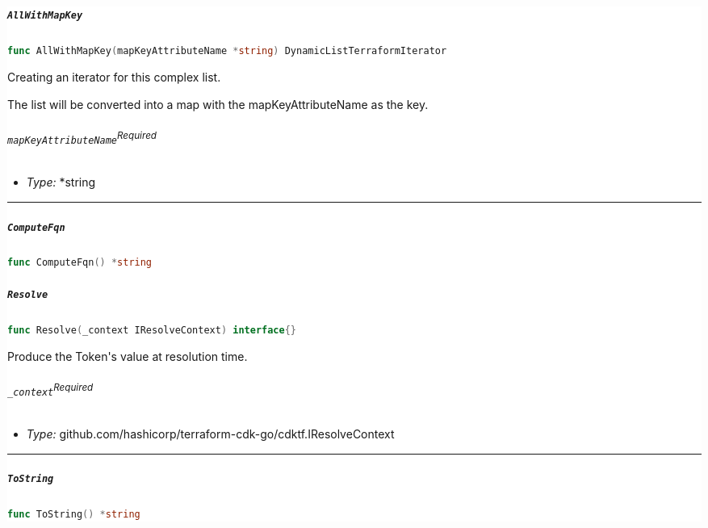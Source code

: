 
##### `AllWithMapKey` <a name="AllWithMapKey" id="rhizo-co-terraform-provider-oci.dataOciOpsiAwrHubSources.DataOciOpsiAwrHubSourcesAwrHubSourceSummaryCollectionItemsList.allWithMapKey"></a>

```go
func AllWithMapKey(mapKeyAttributeName *string) DynamicListTerraformIterator
```

Creating an iterator for this complex list.

The list will be converted into a map with the mapKeyAttributeName as the key.

###### `mapKeyAttributeName`<sup>Required</sup> <a name="mapKeyAttributeName" id="rhizo-co-terraform-provider-oci.dataOciOpsiAwrHubSources.DataOciOpsiAwrHubSourcesAwrHubSourceSummaryCollectionItemsList.allWithMapKey.parameter.mapKeyAttributeName"></a>

- *Type:* *string

---

##### `ComputeFqn` <a name="ComputeFqn" id="rhizo-co-terraform-provider-oci.dataOciOpsiAwrHubSources.DataOciOpsiAwrHubSourcesAwrHubSourceSummaryCollectionItemsList.computeFqn"></a>

```go
func ComputeFqn() *string
```

##### `Resolve` <a name="Resolve" id="rhizo-co-terraform-provider-oci.dataOciOpsiAwrHubSources.DataOciOpsiAwrHubSourcesAwrHubSourceSummaryCollectionItemsList.resolve"></a>

```go
func Resolve(_context IResolveContext) interface{}
```

Produce the Token's value at resolution time.

###### `_context`<sup>Required</sup> <a name="_context" id="rhizo-co-terraform-provider-oci.dataOciOpsiAwrHubSources.DataOciOpsiAwrHubSourcesAwrHubSourceSummaryCollectionItemsList.resolve.parameter._context"></a>

- *Type:* github.com/hashicorp/terraform-cdk-go/cdktf.IResolveContext

---

##### `ToString` <a name="ToString" id="rhizo-co-terraform-provider-oci.dataOciOpsiAwrHubSources.DataOciOpsiAwrHubSourcesAwrHubSourceSummaryCollectionItemsList.toString"></a>

```go
func ToString() *string
```
